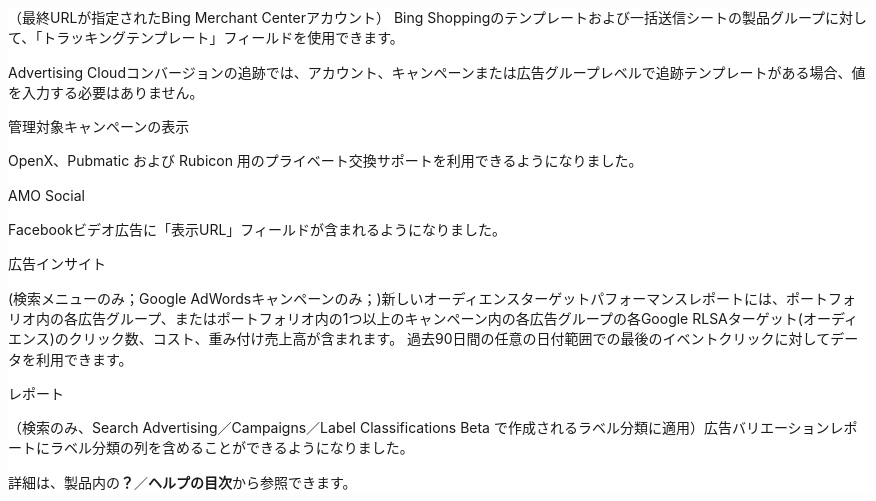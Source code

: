    <td colname="col2"> <p>（最終URLが指定されたBing Merchant Centerアカウント） Bing Shoppingのテンプレートおよび一括送信シートの製品グループに対して、「トラッキングテンプレート」フィールドを使用できます。 </p> <p>Advertising Cloudコンバージョンの追跡では、アカウント、キャンペーンまたは広告グループレベルで追跡テンプレートがある場合、値を入力する必要はありません。 </p> </td> 
  </tr> 
  <tr> 
   <td colname="col1"> <p>管理対象キャンペーンの表示 </p> </td> 
   <td colname="col2"> <p>OpenX、Pubmatic および Rubicon 用のプライベート交換サポートを利用できるようになりました。 </p> </td> 
  </tr> 
  <tr> 
   <td colname="col1"> <p>AMO Social </p> </td> 
   <td colname="col2"> <p>Facebookビデオ広告に「表示URL」フィールドが含まれるようになりました。 </p> </td> 
  </tr> 
  <tr> 
   <td colname="col1"> <p>広告インサイト </p> </td> 
   <td colname="col2"> <p>(検索メニューのみ；Google AdWordsキャンペーンのみ；)新しいオーディエンスターゲットパフォーマンスレポートには、ポートフォリオ内の各広告グループ、またはポートフォリオ内の1つ以上のキャンペーン内の各広告グループの各Google RLSAターゲット(オーディエンス)のクリック数、コスト、重み付け売上高が含まれます。 過去90日間の任意の日付範囲での最後のイベントクリックに対してデータを利用できます。 </p> </td> 
  </tr> 
  <tr> 
   <td colname="col1"> <p>レポート </p> </td> 
   <td colname="col2"> <p>（検索のみ、Search Advertising／Campaigns／Label Classifications Beta で作成されるラベル分類に適用）広告バリエーションレポートにラベル分類の列を含めることができるようになりました。 </p> </td> 
  </tr> 
 </tbody> 
</table>

詳細は、製品内の&#x200B;**？**／**ヘルプの目次**&#x200B;から参照できます。
